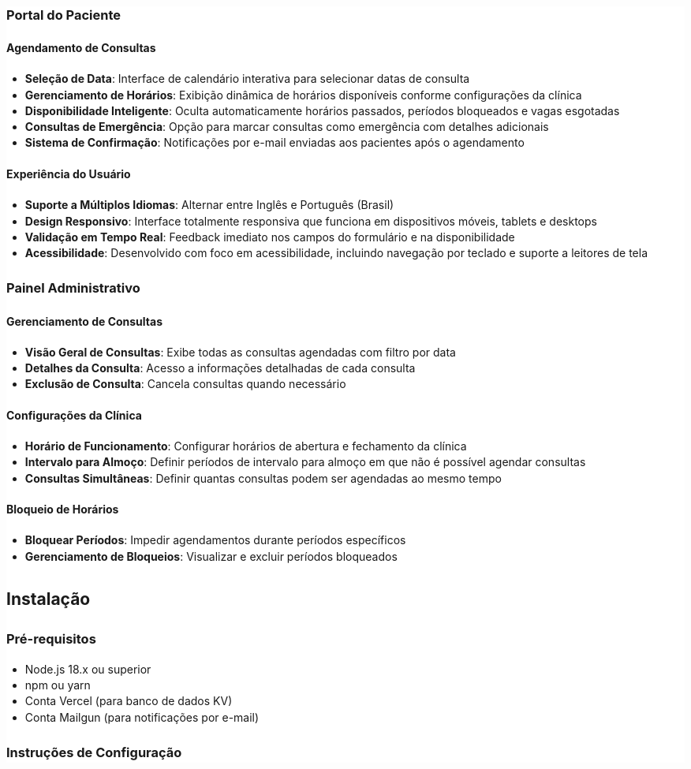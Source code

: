 ### Portal do Paciente

#### Agendamento de Consultas

- **Seleção de Data**: Interface de calendário interativa para selecionar datas de consulta  
- **Gerenciamento de Horários**: Exibição dinâmica de horários disponíveis conforme configurações da clínica  
- **Disponibilidade Inteligente**: Oculta automaticamente horários passados, períodos bloqueados e vagas esgotadas  
- **Consultas de Emergência**: Opção para marcar consultas como emergência com detalhes adicionais  
- **Sistema de Confirmação**: Notificações por e-mail enviadas aos pacientes após o agendamento  

#### Experiência do Usuário

- **Suporte a Múltiplos Idiomas**: Alternar entre Inglês e Português (Brasil)  
- **Design Responsivo**: Interface totalmente responsiva que funciona em dispositivos móveis, tablets e desktops  
- **Validação em Tempo Real**: Feedback imediato nos campos do formulário e na disponibilidade  
- **Acessibilidade**: Desenvolvido com foco em acessibilidade, incluindo navegação por teclado e suporte a leitores de tela  

### Painel Administrativo

#### Gerenciamento de Consultas

- **Visão Geral de Consultas**: Exibe todas as consultas agendadas com filtro por data  
- **Detalhes da Consulta**: Acesso a informações detalhadas de cada consulta  
- **Exclusão de Consulta**: Cancela consultas quando necessário  

#### Configurações da Clínica

- **Horário de Funcionamento**: Configurar horários de abertura e fechamento da clínica  
- **Intervalo para Almoço**: Definir períodos de intervalo para almoço em que não é possível agendar consultas  
- **Consultas Simultâneas**: Definir quantas consultas podem ser agendadas ao mesmo tempo  

#### Bloqueio de Horários

- **Bloquear Períodos**: Impedir agendamentos durante períodos específicos  
- **Gerenciamento de Bloqueios**: Visualizar e excluir períodos bloqueados  

## Instalação

### Pré-requisitos

- Node.js 18.x ou superior  
- npm ou yarn  
- Conta Vercel (para banco de dados KV)  
- Conta Mailgun (para notificações por e-mail)  

### Instruções de Configuração
